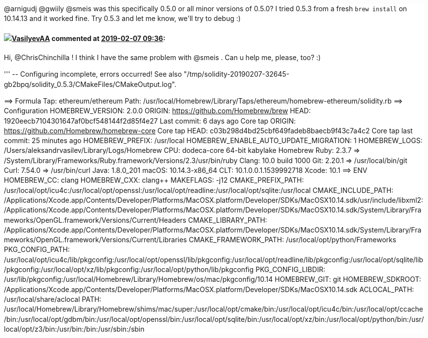@arnigudj @gwiily @smeis was this specifically 0.5.0 or all minor versions of 0.5.0? I tried 0.5.3 from a fresh `brew install` on 10.14.13 and it worked fine. Try 0.5.3 and let me know, we'll try to debug :)

#### <img src="https://avatars.githubusercontent.com/u/23329880?u=dff298cdfb4e7f76a0107024e89b999422e17aae&v=4" width="50">[VasilyevAA](https://github.com/VasilyevAA) commented at [2019-02-07 09:36](https://github.com/ethereum/solidity/issues/5893#issuecomment-461347636):

Hi, @ChrisChinchilla ! I think I have the same problem with @smeis . Can u help me, please, too? :)

'''
-- Configuring incomplete, errors occurred!
See also "/tmp/solidity-20190207-32645-gb2bpq/solidity_0.5.3/CMakeFiles/CMakeOutput.log".

==> Formula
Tap: ethereum/ethereum
Path: /usr/local/Homebrew/Library/Taps/ethereum/homebrew-ethereum/solidity.rb
==> Configuration
HOMEBREW_VERSION: 2.0.0
ORIGIN: https://github.com/Homebrew/brew
HEAD: 1920eecb7104301647af0bcf548144f2d85f4e27
Last commit: 6 days ago
Core tap ORIGIN: https://github.com/Homebrew/homebrew-core
Core tap HEAD: c03b298d4bd25cbf649fadeb8baecb9f43c7a4c2
Core tap last commit: 25 minutes ago
HOMEBREW_PREFIX: /usr/local
HOMEBREW_ENABLE_AUTO_UPDATE_MIGRATION: 1
HOMEBREW_LOGS: /Users/aleksandrvasilev/Library/Logs/Homebrew
CPU: dodeca-core 64-bit kabylake
Homebrew Ruby: 2.3.7 => /System/Library/Frameworks/Ruby.framework/Versions/2.3/usr/bin/ruby
Clang: 10.0 build 1000
Git: 2.20.1 => /usr/local/bin/git
Curl: 7.54.0 => /usr/bin/curl
Java: 1.8.0_201
macOS: 10.14.3-x86_64
CLT: 10.1.0.0.1.1539992718
Xcode: 10.1
==> ENV
HOMEBREW_CC: clang
HOMEBREW_CXX: clang++
MAKEFLAGS: -j12
CMAKE_PREFIX_PATH: /usr/local/opt/icu4c:/usr/local/opt/openssl:/usr/local/opt/readline:/usr/local/opt/sqlite:/usr/local
CMAKE_INCLUDE_PATH: /Applications/Xcode.app/Contents/Developer/Platforms/MacOSX.platform/Developer/SDKs/MacOSX10.14.sdk/usr/include/libxml2:/Applications/Xcode.app/Contents/Developer/Platforms/MacOSX.platform/Developer/SDKs/MacOSX10.14.sdk/System/Library/Frameworks/OpenGL.framework/Versions/Current/Headers
CMAKE_LIBRARY_PATH: /Applications/Xcode.app/Contents/Developer/Platforms/MacOSX.platform/Developer/SDKs/MacOSX10.14.sdk/System/Library/Frameworks/OpenGL.framework/Versions/Current/Libraries
CMAKE_FRAMEWORK_PATH: /usr/local/opt/python/Frameworks
PKG_CONFIG_PATH: /usr/local/opt/icu4c/lib/pkgconfig:/usr/local/opt/openssl/lib/pkgconfig:/usr/local/opt/readline/lib/pkgconfig:/usr/local/opt/sqlite/lib/pkgconfig:/usr/local/opt/xz/lib/pkgconfig:/usr/local/opt/python/lib/pkgconfig
PKG_CONFIG_LIBDIR: /usr/lib/pkgconfig:/usr/local/Homebrew/Library/Homebrew/os/mac/pkgconfig/10.14
HOMEBREW_GIT: git
HOMEBREW_SDKROOT: /Applications/Xcode.app/Contents/Developer/Platforms/MacOSX.platform/Developer/SDKs/MacOSX10.14.sdk
ACLOCAL_PATH: /usr/local/share/aclocal
PATH: /usr/local/Homebrew/Library/Homebrew/shims/mac/super:/usr/local/opt/cmake/bin:/usr/local/opt/icu4c/bin:/usr/local/opt/ccache/bin:/usr/local/opt/gdbm/bin:/usr/local/opt/openssl/bin:/usr/local/opt/sqlite/bin:/usr/local/opt/xz/bin:/usr/local/opt/python/bin:/usr/local/opt/z3/bin:/usr/bin:/bin:/usr/sbin:/sbin
